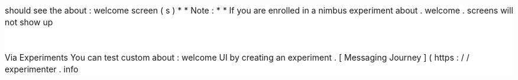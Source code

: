 should
see
the
about
:
welcome
screen
(
s
)
*
*
Note
:
*
*
If
you
are
enrolled
in
a
nimbus
experiment
about
.
welcome
.
screens
will
not
show
up
#
#
#
#
Via
Experiments
You
can
test
custom
about
:
welcome
UI
by
creating
an
experiment
.
[
Messaging
Journey
]
(
https
:
/
/
experimenter
.
info